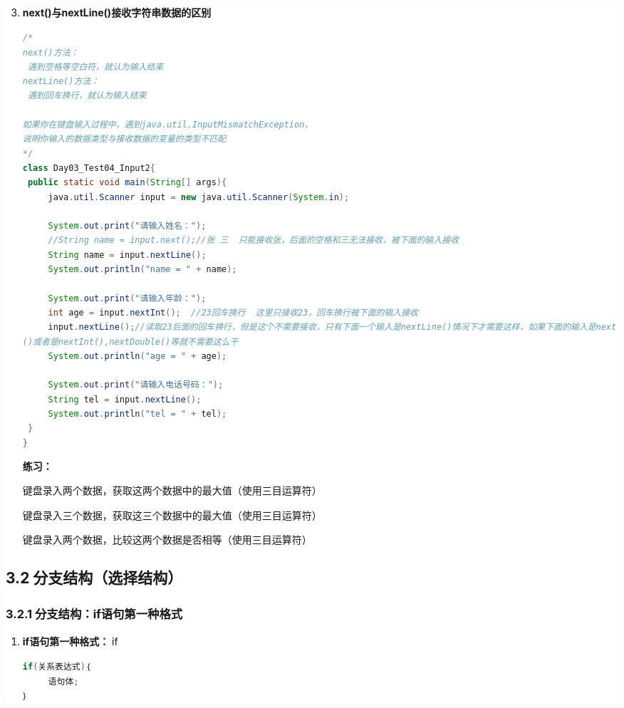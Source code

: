 
3. **next()与nextLine()接收字符串数据的区别**

   ```java
   /*
   next()方法：
   	遇到空格等空白符，就认为输入结束
   nextLine()方法：
   	遇到回车换行，就认为输入结束
   	
   如果你在键盘输入过程中，遇到java.util.InputMismatchException，
   说明你输入的数据类型与接收数据的变量的类型不匹配
   */
   class Day03_Test04_Input2{
   	public static void main(String[] args){
   		java.util.Scanner input = new java.util.Scanner(System.in);
   		
   		System.out.print("请输入姓名：");
   		//String name = input.next();//张 三  只能接收张，后面的空格和三无法接收，被下面的输入接收
   		String name = input.nextLine();
   		System.out.println("name = " + name);
   		
   		System.out.print("请输入年龄：");
   		int age = input.nextInt();	//23回车换行  这里只接收23，回车换行被下面的输入接收	
   		input.nextLine();//读取23后面的回车换行，但是这个不需要接收，只有下面一个输入是nextLine()情况下才需要这样，如果下面的输入是next()或者是nextInt(),nextDouble()等就不需要这么干
   		System.out.println("age = " + age);
   		
   		System.out.print("请输入电话号码：");
   		String tel = input.nextLine();
   		System.out.println("tel = " + tel);
   	}
   }
   ```
   
   **练习：**

   键盘录入两个数据，获取这两个数据中的最大值（使用三目运算符）
   
   键盘录入三个数据，获取这三个数据中的最大值（使用三目运算符）
   
   键盘录入两个数据，比较这两个数据是否相等（使用三目运算符）
   
   

## 3.2 分支结构（选择结构）

### 3.2.1 分支结构：if语句第一种格式

1. **if语句第一种格式：** if

   ```java
   if(关系表达式)｛
     	语句体;
   ｝
   ```
